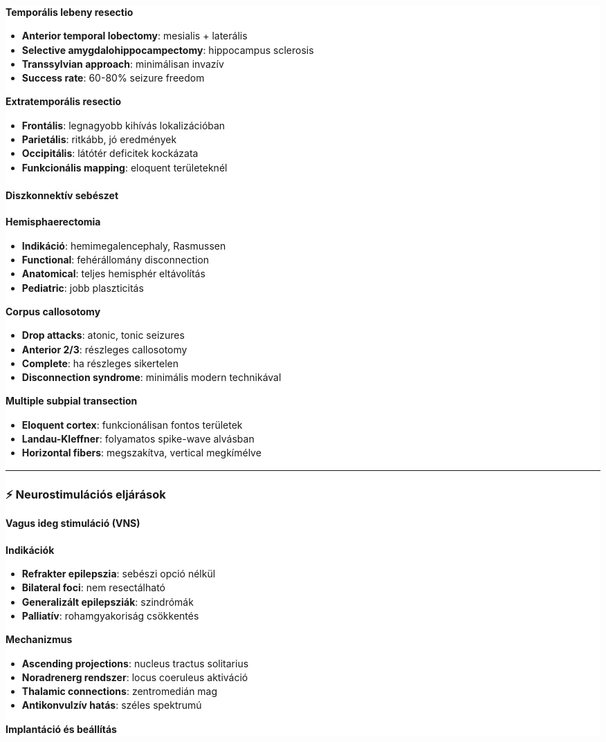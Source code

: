 **Temporális lebeny resectio**

- **Anterior temporal lobectomy**: mesialis + laterális
- **Selective amygdalohippocampectomy**: hippocampus sclerosis
- **Transsylvian approach**: minimálisan invazív
- **Success rate**: 60-80% seizure freedom

**Extratemporális resectio**

- **Frontális**: legnagyobb kihívás lokalizációban
- **Parietális**: ritkább, jó eredmények
- **Occipitális**: látótér deficitek kockázata
- **Funkcionális mapping**: eloquent területeknél

#### Diszkonnektív sebészet

**Hemisphaerectomia**

- **Indikáció**: hemimegalencephaly, Rasmussen
- **Functional**: fehérállomány disconnection
- **Anatomical**: teljes hemisphér eltávolítás
- **Pediatric**: jobb plaszticitás

**Corpus callosotomy**

- **Drop attacks**: atonic, tonic seizures
- **Anterior 2/3**: részleges callosotomy
- **Complete**: ha részleges sikertelen
- **Disconnection syndrome**: minimális modern technikával

**Multiple subpial transection**

- **Eloquent cortex**: funkcionálisan fontos területek
- **Landau-Kleffner**: folyamatos spike-wave alvásban
- **Horizontal fibers**: megszakítva, vertical megkímélve

---

### ⚡ Neurostimulációs eljárások

#### Vagus ideg stimuláció (VNS)

**Indikációk**

- **Refrakter epilepszia**: sebészi opció nélkül
- **Bilateral foci**: nem resectálható
- **Generalizált epilepsziák**: szindrómák
- **Palliatív**: rohamgyakoriság csökkentés

**Mechanizmus**

- **Ascending projections**: nucleus tractus solitarius
- **Noradrenerg rendszer**: locus coeruleus aktiváció
- **Thalamic connections**: zentromedián mag
- **Antikonvulzív hatás**: széles spektrumú

**Implantáció és beállítás**
